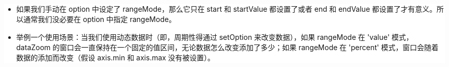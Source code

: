 + 如果我们手动在 option 中设定了 rangeMode，那么它只在 start 和 startValue 都设置了或者 end 和 endValue 都设置了才有意义。所以通常我们没必要在 option 中指定 rangeMode。

+ 举例一个使用场景：当我们使用动态数据时（即，周期性得通过 setOption 来改变数据），如果 rangeMode 在 'value' 模式，dataZoom 的窗口会一直保持在一个固定的值区间，无论数据怎么改变添加了多少；如果 rangeMode 在 'percent' 模式，窗口会随着数据的添加而改变（假设 axis.min 和 axis.max 没有被设置）。

